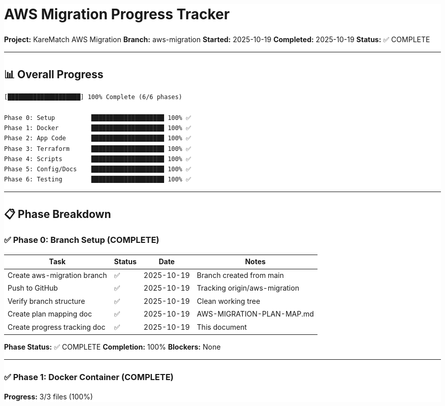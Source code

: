 # AWS Migration Progress Tracker

**Project:** KareMatch AWS Migration
**Branch:** aws-migration
**Started:** 2025-10-19
**Completed:** 2025-10-19
**Status:** ✅ COMPLETE

---

## 📊 Overall Progress

```
[████████████████████] 100% Complete (6/6 phases)

Phase 0: Setup          ████████████████████ 100% ✅
Phase 1: Docker         ████████████████████ 100% ✅
Phase 2: App Code       ████████████████████ 100% ✅
Phase 3: Terraform      ████████████████████ 100% ✅
Phase 4: Scripts        ████████████████████ 100% ✅
Phase 5: Config/Docs    ████████████████████ 100% ✅
Phase 6: Testing        ████████████████████ 100% ✅
```

---

## 📋 Phase Breakdown

### ✅ Phase 0: Branch Setup (COMPLETE)

| Task | Status | Date | Notes |
|------|--------|------|-------|
| Create aws-migration branch | ✅ | 2025-10-19 | Branch created from main |
| Push to GitHub | ✅ | 2025-10-19 | Tracking origin/aws-migration |
| Verify branch structure | ✅ | 2025-10-19 | Clean working tree |
| Create plan mapping doc | ✅ | 2025-10-19 | AWS-MIGRATION-PLAN-MAP.md |
| Create progress tracking doc | ✅ | 2025-10-19 | This document |

**Phase Status:** ✅ COMPLETE
**Completion:** 100%
**Blockers:** None

---

### ✅ Phase 1: Docker Container (COMPLETE)

**Progress:** 3/3 files (100%)
